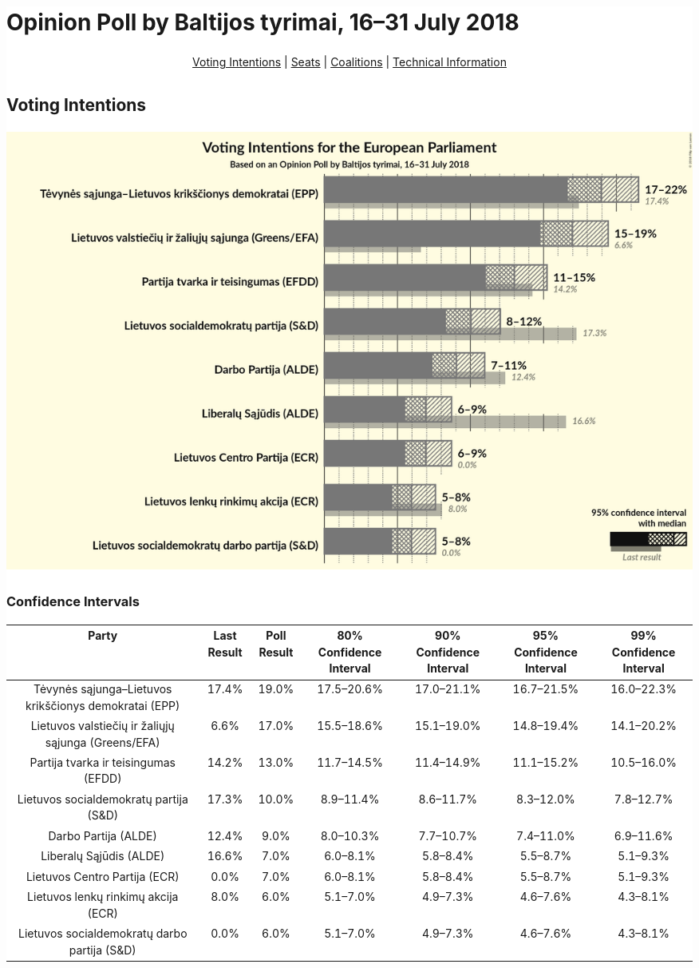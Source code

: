 # Opinion Poll by Baltijos tyrimai, 16–31 July 2018

<p align="center"><a href="#voting-intentions">Voting Intentions</a> | <a href="#seats">Seats</a> | <a href="#coalitions">Coalitions</a> | <a href="#technical-information">Technical Information</a></p>

## Voting Intentions

![Graph with voting intentions not yet produced](2018-07-31-Baltijostyrimai.png "Voting Intentions")

### Confidence Intervals

| Party | Last Result | Poll Result | 80% Confidence Interval | 90% Confidence Interval | 95% Confidence Interval | 99% Confidence Interval |
|:-----:|:-----------:|:-----------:|:-----------------------:|:-----------------------:|:-----------------------:|:-----------------------:|
| Tėvynės sąjunga–Lietuvos krikščionys demokratai (EPP) | 17.4% | 19.0% | 17.5–20.6% |17.0–21.1% |16.7–21.5% |16.0–22.3% |
| Lietuvos valstiečių ir žaliųjų sąjunga (Greens/EFA) | 6.6% | 17.0% | 15.5–18.6% |15.1–19.0% |14.8–19.4% |14.1–20.2% |
| Partija tvarka ir teisingumas (EFDD) | 14.2% | 13.0% | 11.7–14.5% |11.4–14.9% |11.1–15.2% |10.5–16.0% |
| Lietuvos socialdemokratų partija (S&D) | 17.3% | 10.0% | 8.9–11.4% |8.6–11.7% |8.3–12.0% |7.8–12.7% |
| Darbo Partija (ALDE) | 12.4% | 9.0% | 8.0–10.3% |7.7–10.7% |7.4–11.0% |6.9–11.6% |
| Liberalų Sąjūdis (ALDE) | 16.6% | 7.0% | 6.0–8.1% |5.8–8.4% |5.5–8.7% |5.1–9.3% |
| Lietuvos Centro Partija (ECR) | 0.0% | 7.0% | 6.0–8.1% |5.8–8.4% |5.5–8.7% |5.1–9.3% |
| Lietuvos lenkų rinkimų akcija (ECR) | 8.0% | 6.0% | 5.1–7.0% |4.9–7.3% |4.6–7.6% |4.3–8.1% |
| Lietuvos socialdemokratų darbo partija (S&D) | 0.0% | 6.0% | 5.1–7.0% |4.9–7.3% |4.6–7.6% |4.3–8.1% |
